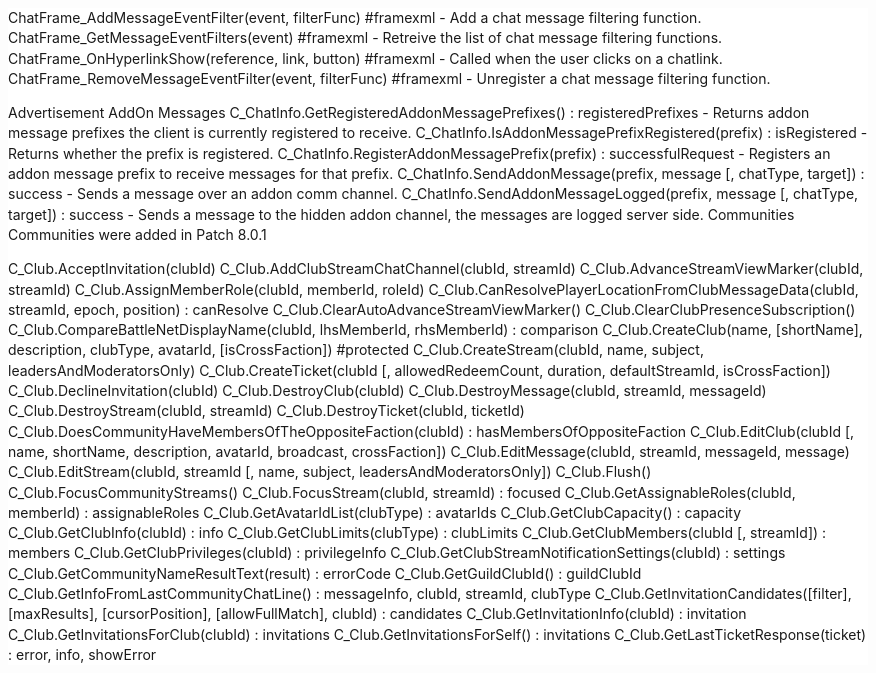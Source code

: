ChatFrame_AddMessageEventFilter(event, filterFunc) #framexml - Add a chat message filtering function.
ChatFrame_GetMessageEventFilters(event) #framexml - Retreive the list of chat message filtering functions.
ChatFrame_OnHyperlinkShow(reference, link, button) #framexml - Called when the user clicks on a chatlink.
ChatFrame_RemoveMessageEventFilter(event, filterFunc) #framexml - Unregister a chat message filtering function.

Advertisement
AddOn Messages
C_ChatInfo.GetRegisteredAddonMessagePrefixes() : registeredPrefixes - Returns addon message prefixes the client is currently registered to receive.
C_ChatInfo.IsAddonMessagePrefixRegistered(prefix) : isRegistered - Returns whether the prefix is registered.
C_ChatInfo.RegisterAddonMessagePrefix(prefix) : successfulRequest - Registers an addon message prefix to receive messages for that prefix.
C_ChatInfo.SendAddonMessage(prefix, message [, chatType, target]) : success - Sends a message over an addon comm channel.
C_ChatInfo.SendAddonMessageLogged(prefix, message [, chatType, target]) : success - Sends a message to the hidden addon channel, the messages are logged server side.
Communities
Communities were added in Patch 8.0.1

C_Club.AcceptInvitation(clubId)
C_Club.AddClubStreamChatChannel(clubId, streamId)
C_Club.AdvanceStreamViewMarker(clubId, streamId)
C_Club.AssignMemberRole(clubId, memberId, roleId)
C_Club.CanResolvePlayerLocationFromClubMessageData(clubId, streamId, epoch, position) : canResolve
C_Club.ClearAutoAdvanceStreamViewMarker()
C_Club.ClearClubPresenceSubscription()
C_Club.CompareBattleNetDisplayName(clubId, lhsMemberId, rhsMemberId) : comparison
C_Club.CreateClub(name, [shortName], description, clubType, avatarId, [isCrossFaction]) #protected
C_Club.CreateStream(clubId, name, subject, leadersAndModeratorsOnly)
C_Club.CreateTicket(clubId [, allowedRedeemCount, duration, defaultStreamId, isCrossFaction])
C_Club.DeclineInvitation(clubId)
C_Club.DestroyClub(clubId)
C_Club.DestroyMessage(clubId, streamId, messageId)
C_Club.DestroyStream(clubId, streamId)
C_Club.DestroyTicket(clubId, ticketId)
C_Club.DoesCommunityHaveMembersOfTheOppositeFaction(clubId) : hasMembersOfOppositeFaction
C_Club.EditClub(clubId [, name, shortName, description, avatarId, broadcast, crossFaction])
C_Club.EditMessage(clubId, streamId, messageId, message)
C_Club.EditStream(clubId, streamId [, name, subject, leadersAndModeratorsOnly])
C_Club.Flush()
C_Club.FocusCommunityStreams()
C_Club.FocusStream(clubId, streamId) : focused
C_Club.GetAssignableRoles(clubId, memberId) : assignableRoles
C_Club.GetAvatarIdList(clubType) : avatarIds
C_Club.GetClubCapacity() : capacity
C_Club.GetClubInfo(clubId) : info
C_Club.GetClubLimits(clubType) : clubLimits
C_Club.GetClubMembers(clubId [, streamId]) : members
C_Club.GetClubPrivileges(clubId) : privilegeInfo
C_Club.GetClubStreamNotificationSettings(clubId) : settings
C_Club.GetCommunityNameResultText(result) : errorCode
C_Club.GetGuildClubId() : guildClubId
C_Club.GetInfoFromLastCommunityChatLine() : messageInfo, clubId, streamId, clubType
C_Club.GetInvitationCandidates([filter], [maxResults], [cursorPosition], [allowFullMatch], clubId) : candidates
C_Club.GetInvitationInfo(clubId) : invitation
C_Club.GetInvitationsForClub(clubId) : invitations
C_Club.GetInvitationsForSelf() : invitations
C_Club.GetLastTicketResponse(ticket) : error, info, showError